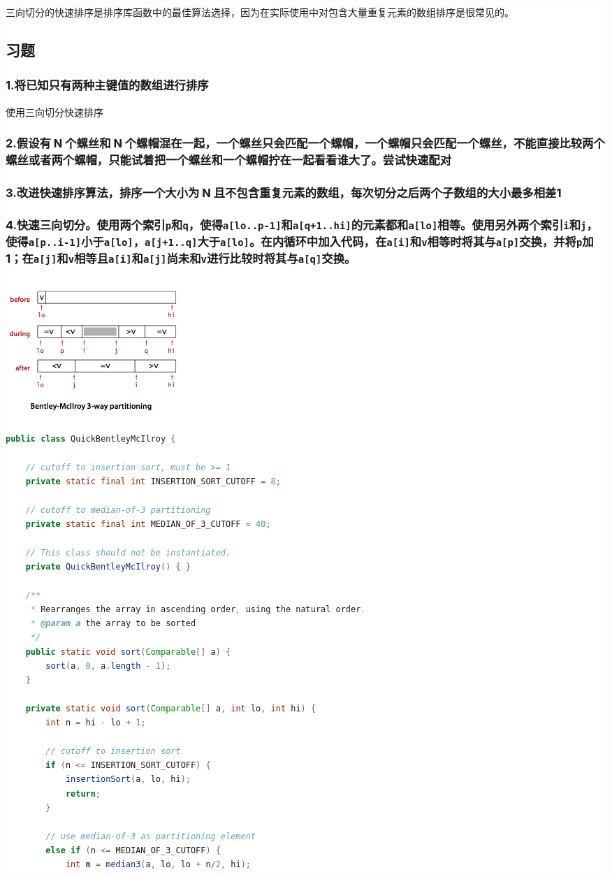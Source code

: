 三向切分的快速排序是排序库函数中的最佳算法选择，因为在实际使用中对包含大量重复元素的数组排序是很常见的。

## 习题

### 1.将已知只有两种主键值的数组进行排序

使用三向切分快速排序

### 2.假设有 N 个螺丝和 N 个螺帽混在一起，一个螺丝只会匹配一个螺帽，一个螺帽只会匹配一个螺丝，不能直接比较两个螺丝或者两个螺帽，只能试着把一个螺丝和一个螺帽拧在一起看看谁大了。尝试快速配对

### 3.改进快速排序算法，排序一个大小为 N 且不包含重复元素的数组，每次切分之后两个子数组的大小最多相差1



### 4.快速三向切分。使用两个索引`p`和`q`，使得`a[lo..p-1]`和`a[q+1..hi]`的元素都和`a[lo]`相等。使用另外两个索引`i`和`j`，使得`a[p..i-1]`小于`a[lo]`，`a[j+1..q]`大于`a[lo]`。在内循环中加入代码，在`a[i]`和`v`相等时将其与`a[p]`交换，并将`p`加1；在`a[j]`和`v`相等且`a[i]`和`a[j]`尚未和`v`进行比较时将其与`a[q]`交换。

![快速三向排序](img\快速三向排序.png)

```java
public class QuickBentleyMcIlroy {

    // cutoff to insertion sort, must be >= 1
    private static final int INSERTION_SORT_CUTOFF = 8;

    // cutoff to median-of-3 partitioning
    private static final int MEDIAN_OF_3_CUTOFF = 40;

    // This class should not be instantiated.
    private QuickBentleyMcIlroy() { }

    /**
     * Rearranges the array in ascending order, using the natural order.
     * @param a the array to be sorted
     */
    public static void sort(Comparable[] a) {
        sort(a, 0, a.length - 1);
    }

    private static void sort(Comparable[] a, int lo, int hi) { 
        int n = hi - lo + 1;

        // cutoff to insertion sort
        if (n <= INSERTION_SORT_CUTOFF) {
            insertionSort(a, lo, hi);
            return;
        }

        // use median-of-3 as partitioning element
        else if (n <= MEDIAN_OF_3_CUTOFF) {
            int m = median3(a, lo, lo + n/2, hi);
```